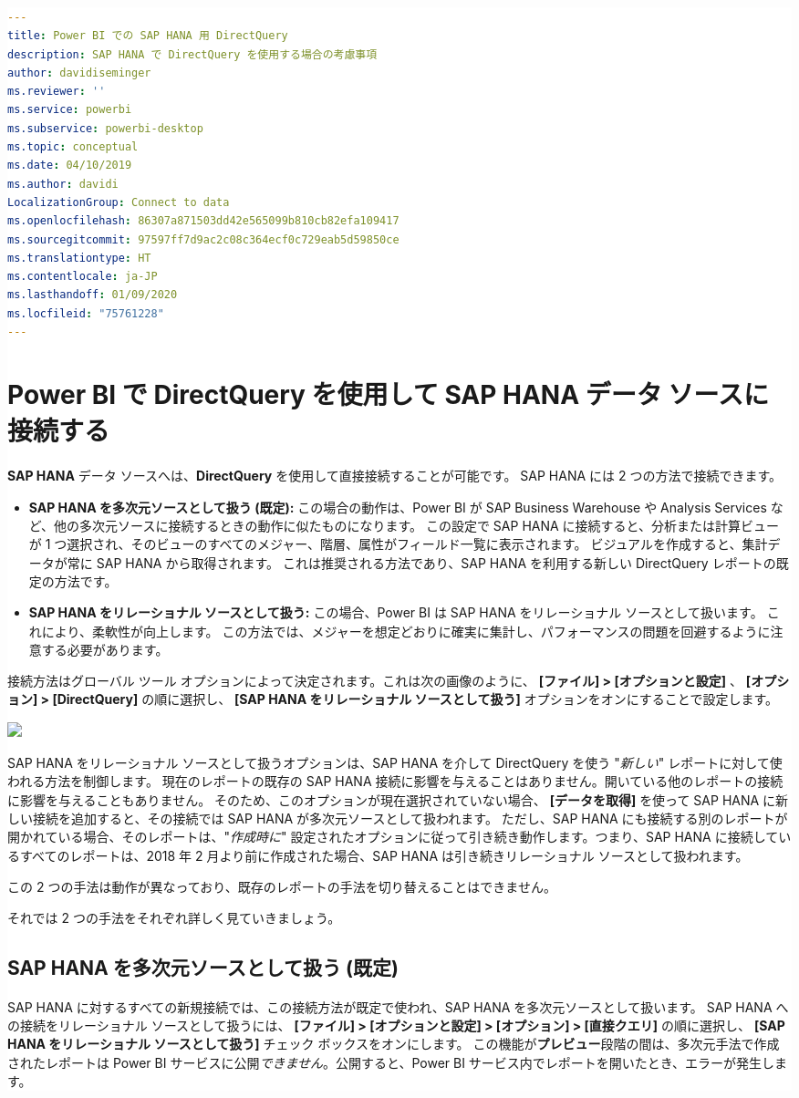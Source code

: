 ```yaml
---
title: Power BI での SAP HANA 用 DirectQuery
description: SAP HANA で DirectQuery を使用する場合の考慮事項
author: davidiseminger
ms.reviewer: ''
ms.service: powerbi
ms.subservice: powerbi-desktop
ms.topic: conceptual
ms.date: 04/10/2019
ms.author: davidi
LocalizationGroup: Connect to data
ms.openlocfilehash: 86307a871503dd42e565099b810cb82efa109417
ms.sourcegitcommit: 97597ff7d9ac2c08c364ecf0c729eab5d59850ce
ms.translationtype: HT
ms.contentlocale: ja-JP
ms.lasthandoff: 01/09/2020
ms.locfileid: "75761228"
---
```

# <a name="connect-to-sap-hana-data-sources-by-using-directquery-in-power-bi"></a>Power BI で DirectQuery を使用して SAP HANA データ ソースに接続する
**SAP HANA** データ ソースへは、**DirectQuery** を使用して直接接続することが可能です。 SAP HANA には 2 つの方法で接続できます。

* **SAP HANA を多次元ソースとして扱う (既定):** この場合の動作は、Power BI が SAP Business Warehouse や Analysis Services など、他の多次元ソースに接続するときの動作に似たものになります。 この設定で SAP HANA に接続すると、分析または計算ビューが 1 つ選択され、そのビューのすべてのメジャー、階層、属性がフィールド一覧に表示されます。 ビジュアルを作成すると、集計データが常に SAP HANA から取得されます。 これは推奨される方法であり、SAP HANA を利用する新しい DirectQuery レポートの既定の方法です。

* **SAP HANA をリレーショナル ソースとして扱う:** この場合、Power BI は SAP HANA をリレーショナル ソースとして扱います。 これにより、柔軟性が向上します。 この方法では、メジャーを想定どおりに確実に集計し、パフォーマンスの問題を回避するように注意する必要があります。

接続方法はグローバル ツール オプションによって決定されます。これは次の画像のように、 **[ファイル] > [オプションと設定]** 、 **[オプション] > [DirectQuery]** の順に選択し、 **[SAP HANA をリレーショナル ソースとして扱う]** オプションをオンにすることで設定します。 

![](media/desktop-directquery-sap-hana/directquery-sap-hana_01a.png)

SAP HANA をリレーショナル ソースとして扱うオプションは、SAP HANA を介して DirectQuery を使う "*新しい*" レポートに対して使われる方法を制御します。 現在のレポートの既存の SAP HANA 接続に影響を与えることはありません。開いている他のレポートの接続に影響を与えることもありません。 そのため、このオプションが現在選択されていない場合、 **[データを取得]** を使って SAP HANA に新しい接続を追加すると、その接続では SAP HANA が多次元ソースとして扱われます。 ただし、SAP HANA にも接続する別のレポートが開かれている場合、そのレポートは、"*作成時に*" 設定されたオプションに従って引き続き動作します。つまり、SAP HANA に接続しているすべてのレポートは、2018 年 2 月より前に作成された場合、SAP HANA は引き続きリレーショナル ソースとして扱われます。 

この 2 つの手法は動作が異なっており、既存のレポートの手法を切り替えることはできません。 

それでは 2 つの手法をそれぞれ詳しく見ていきましょう。

## <a name="treat-sap-hana-as-a-multi-dimensional-source-default"></a>SAP HANA を多次元ソースとして扱う (既定)

SAP HANA に対するすべての新規接続では、この接続方法が既定で使われ、SAP HANA を多次元ソースとして扱います。 SAP HANA への接続をリレーショナル ソースとして扱うには、 **[ファイル] > [オプションと設定] > [オプション] > [直接クエリ]** の順に選択し、 **[SAP HANA をリレーショナル ソースとして扱う]** チェック ボックスをオンにします。 この機能が**プレビュー**段階の間は、多次元手法で作成されたレポートは Power BI サービスに公開*できません*。公開すると、Power BI サービス内でレポートを開いたとき、エラーが発生します。  
